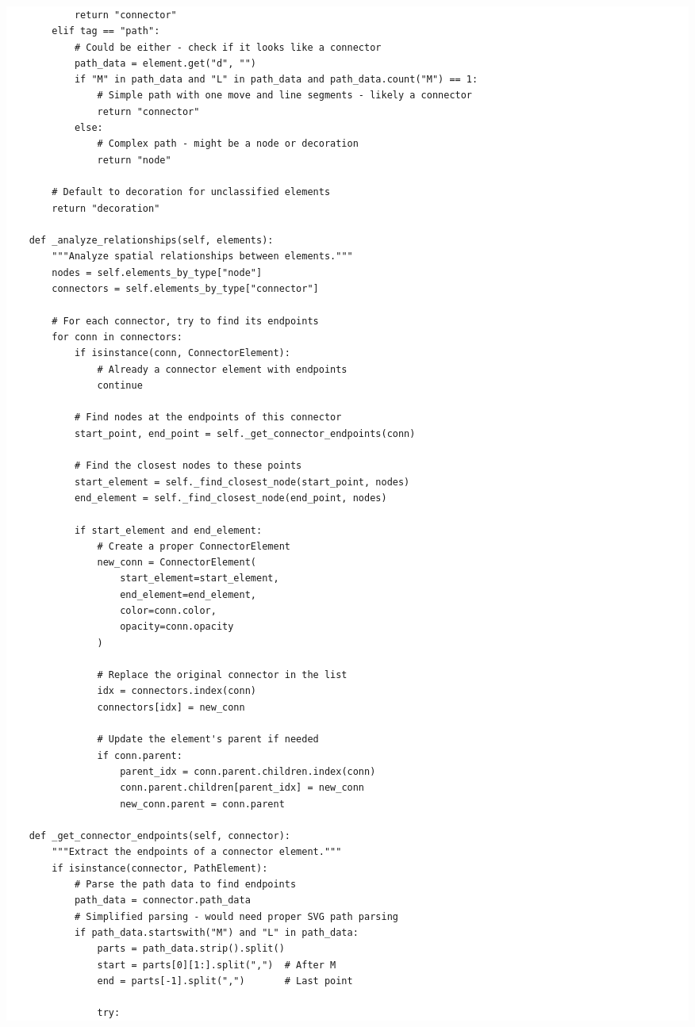 ```
            return "connector"
        elif tag == "path":
            # Could be either - check if it looks like a connector
            path_data = element.get("d", "")
            if "M" in path_data and "L" in path_data and path_data.count("M") == 1:
                # Simple path with one move and line segments - likely a connector
                return "connector"
            else:
                # Complex path - might be a node or decoration
                return "node"
        
        # Default to decoration for unclassified elements
        return "decoration"
        
    def _analyze_relationships(self, elements):
        """Analyze spatial relationships between elements."""
        nodes = self.elements_by_type["node"]
        connectors = self.elements_by_type["connector"]
        
        # For each connector, try to find its endpoints
        for conn in connectors:
            if isinstance(conn, ConnectorElement):
                # Already a connector element with endpoints
                continue
                
            # Find nodes at the endpoints of this connector
            start_point, end_point = self._get_connector_endpoints(conn)
            
            # Find the closest nodes to these points
            start_element = self._find_closest_node(start_point, nodes)
            end_element = self._find_closest_node(end_point, nodes)
            
            if start_element and end_element:
                # Create a proper ConnectorElement
                new_conn = ConnectorElement(
                    start_element=start_element,
                    end_element=end_element,
                    color=conn.color,
                    opacity=conn.opacity
                )
                
                # Replace the original connector in the list
                idx = connectors.index(conn)
                connectors[idx] = new_conn
                
                # Update the element's parent if needed
                if conn.parent:
                    parent_idx = conn.parent.children.index(conn)
                    conn.parent.children[parent_idx] = new_conn
                    new_conn.parent = conn.parent
        
    def _get_connector_endpoints(self, connector):
        """Extract the endpoints of a connector element."""
        if isinstance(connector, PathElement):
            # Parse the path data to find endpoints
            path_data = connector.path_data
            # Simplified parsing - would need proper SVG path parsing
            if path_data.startswith("M") and "L" in path_data:
                parts = path_data.strip().split()
                start = parts[0][1:].split(",")  # After M
                end = parts[-1].split(",")       # Last point
                
                try:
```